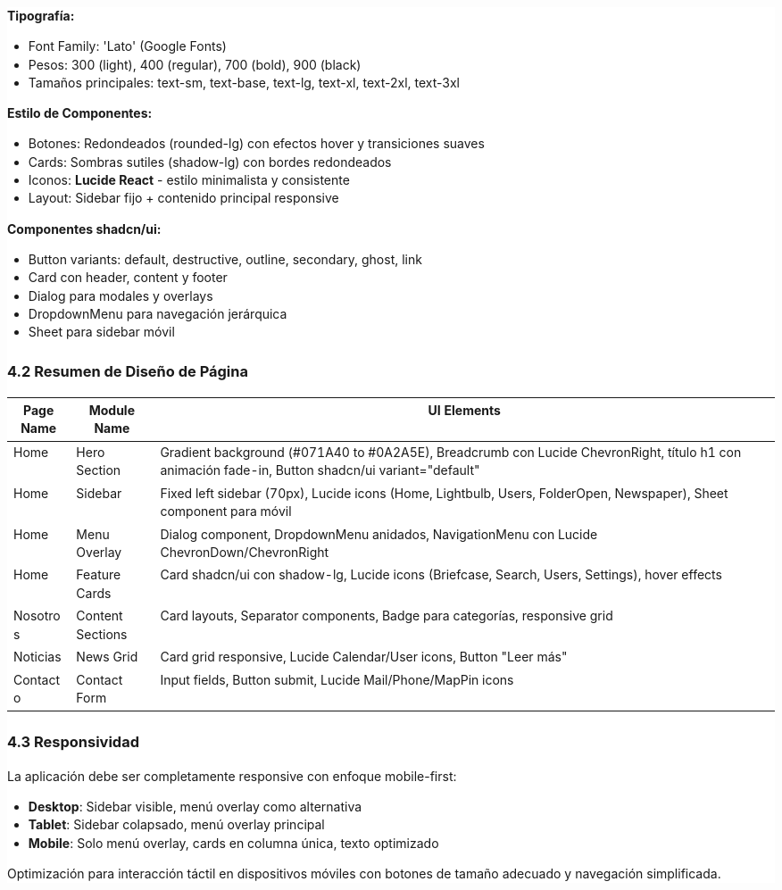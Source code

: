 **Tipografía:**
- Font Family: 'Lato' (Google Fonts)
- Pesos: 300 (light), 400 (regular), 700 (bold), 900 (black)
- Tamaños principales: text-sm, text-base, text-lg, text-xl, text-2xl, text-3xl

**Estilo de Componentes:**
- Botones: Redondeados (rounded-lg) con efectos hover y transiciones suaves
- Cards: Sombras sutiles (shadow-lg) con bordes redondeados
- Iconos: **Lucide React** - estilo minimalista y consistente
- Layout: Sidebar fijo + contenido principal responsive

**Componentes shadcn/ui:**
- Button variants: default, destructive, outline, secondary, ghost, link
- Card con header, content y footer
- Dialog para modales y overlays
- DropdownMenu para navegación jerárquica
- Sheet para sidebar móvil

### 4.2 Resumen de Diseño de Página

| Page Name | Module Name | UI Elements |
|-----------|-------------|-------------|
| Home | Hero Section | Gradient background (#071A40 to #0A2A5E), Breadcrumb con Lucide ChevronRight, título h1 con animación fade-in, Button shadcn/ui variant="default" |
| Home | Sidebar | Fixed left sidebar (70px), Lucide icons (Home, Lightbulb, Users, FolderOpen, Newspaper), Sheet component para móvil |
| Home | Menu Overlay | Dialog component, DropdownMenu anidados, NavigationMenu con Lucide ChevronDown/ChevronRight |
| Home | Feature Cards | Card shadcn/ui con shadow-lg, Lucide icons (Briefcase, Search, Users, Settings), hover effects |
| Nosotros | Content Sections | Card layouts, Separator components, Badge para categorías, responsive grid |
| Noticias | News Grid | Card grid responsive, Lucide Calendar/User icons, Button "Leer más" |
| Contacto | Contact Form | Input fields, Button submit, Lucide Mail/Phone/MapPin icons |

### 4.3 Responsividad

La aplicación debe ser completamente responsive con enfoque mobile-first:
- **Desktop**: Sidebar visible, menú overlay como alternativa
- **Tablet**: Sidebar colapsado, menú overlay principal
- **Mobile**: Solo menú overlay, cards en columna única, texto optimizado

Optimización para interacción táctil en dispositivos móviles con botones de tamaño adecuado y navegación simplificada.
